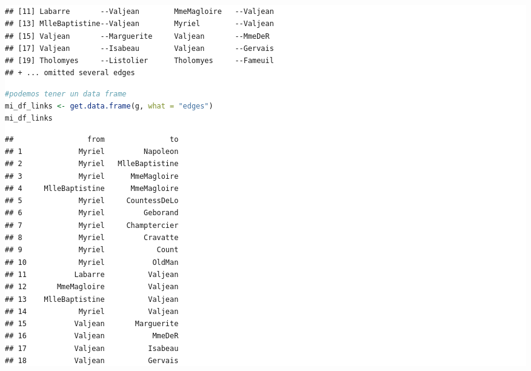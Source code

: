     ## [11] Labarre       --Valjean        MmeMagloire   --Valjean       
    ## [13] MlleBaptistine--Valjean        Myriel        --Valjean       
    ## [15] Valjean       --Marguerite     Valjean       --MmeDeR        
    ## [17] Valjean       --Isabeau        Valjean       --Gervais       
    ## [19] Tholomyes     --Listolier      Tholomyes     --Fameuil       
    ## + ... omitted several edges

``` r
#podemos tener un data frame 
mi_df_links <- get.data.frame(g, what = "edges")
mi_df_links
```

    ##                 from               to
    ## 1             Myriel         Napoleon
    ## 2             Myriel   MlleBaptistine
    ## 3             Myriel      MmeMagloire
    ## 4     MlleBaptistine      MmeMagloire
    ## 5             Myriel     CountessDeLo
    ## 6             Myriel         Geborand
    ## 7             Myriel     Champtercier
    ## 8             Myriel         Cravatte
    ## 9             Myriel            Count
    ## 10            Myriel           OldMan
    ## 11           Labarre          Valjean
    ## 12       MmeMagloire          Valjean
    ## 13    MlleBaptistine          Valjean
    ## 14            Myriel          Valjean
    ## 15           Valjean       Marguerite
    ## 16           Valjean           MmeDeR
    ## 17           Valjean          Isabeau
    ## 18           Valjean          Gervais